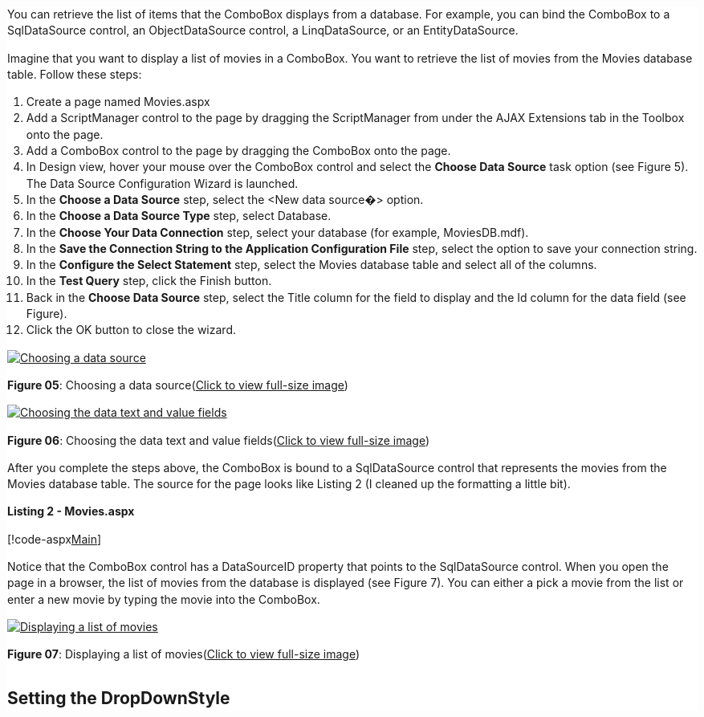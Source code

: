 You can retrieve the list of items that the ComboBox displays from a database. For example, you can bind the ComboBox to a SqlDataSource control, an ObjectDataSource control, a LinqDataSource, or an EntityDataSource.

Imagine that you want to display a list of movies in a ComboBox. You want to retrieve the list of movies from the Movies database table. Follow these steps:

1. Create a page named Movies.aspx
2. Add a ScriptManager control to the page by dragging the ScriptManager from under the AJAX Extensions tab in the Toolbox onto the page.
3. Add a ComboBox control to the page by dragging the ComboBox onto the page.
4. In Design view, hover your mouse over the ComboBox control and select the **Choose Data Source** task option (see Figure 5). The Data Source Configuration Wizard is launched.
5. In the **Choose a Data Source** step, select the &lt;New data source�&gt; option.
6. In the **Choose a Data Source Type** step, select Database.
7. In the **Choose Your Data Connection** step, select your database (for example, MoviesDB.mdf).
8. In the **Save the Connection String to the Application Configuration File** step, select the option to save your connection string.
9. In the **Configure the Select Statement** step, select the Movies database table and select all of the columns.
10. In the **Test Query** step, click the Finish button.
11. Back in the **Choose Data Source** step, select the Title column for the field to display and the Id column for the data field (see Figure).
12. Click the OK button to close the wizard.

[![Choosing a data source](how-do-i-use-the-combobox-control-vb/_static/image5.jpg)](how-do-i-use-the-combobox-control-vb/_static/image9.png)

**Figure 05**: Choosing a data source([Click to view full-size image](how-do-i-use-the-combobox-control-vb/_static/image10.png))

[![Choosing the data text and value fields](how-do-i-use-the-combobox-control-vb/_static/image6.jpg)](how-do-i-use-the-combobox-control-vb/_static/image11.png)

**Figure 06**: Choosing the data text and value fields([Click to view full-size image](how-do-i-use-the-combobox-control-vb/_static/image12.png))

After you complete the steps above, the ComboBox is bound to a SqlDataSource control that represents the movies from the Movies database table. The source for the page looks like Listing 2 (I cleaned up the formatting a little bit).

**Listing 2 - Movies.aspx**

[!code-aspx[Main](how-do-i-use-the-combobox-control-vb/samples/sample2.aspx)]

Notice that the ComboBox control has a DataSourceID property that points to the SqlDataSource control. When you open the page in a browser, the list of movies from the database is displayed (see Figure 7). You can either a pick a movie from the list or enter a new movie by typing the movie into the ComboBox.

[![Displaying a list of movies](how-do-i-use-the-combobox-control-vb/_static/image7.jpg)](how-do-i-use-the-combobox-control-vb/_static/image13.png)

**Figure 07**: Displaying a list of movies([Click to view full-size image](how-do-i-use-the-combobox-control-vb/_static/image14.png))

## Setting the DropDownStyle
